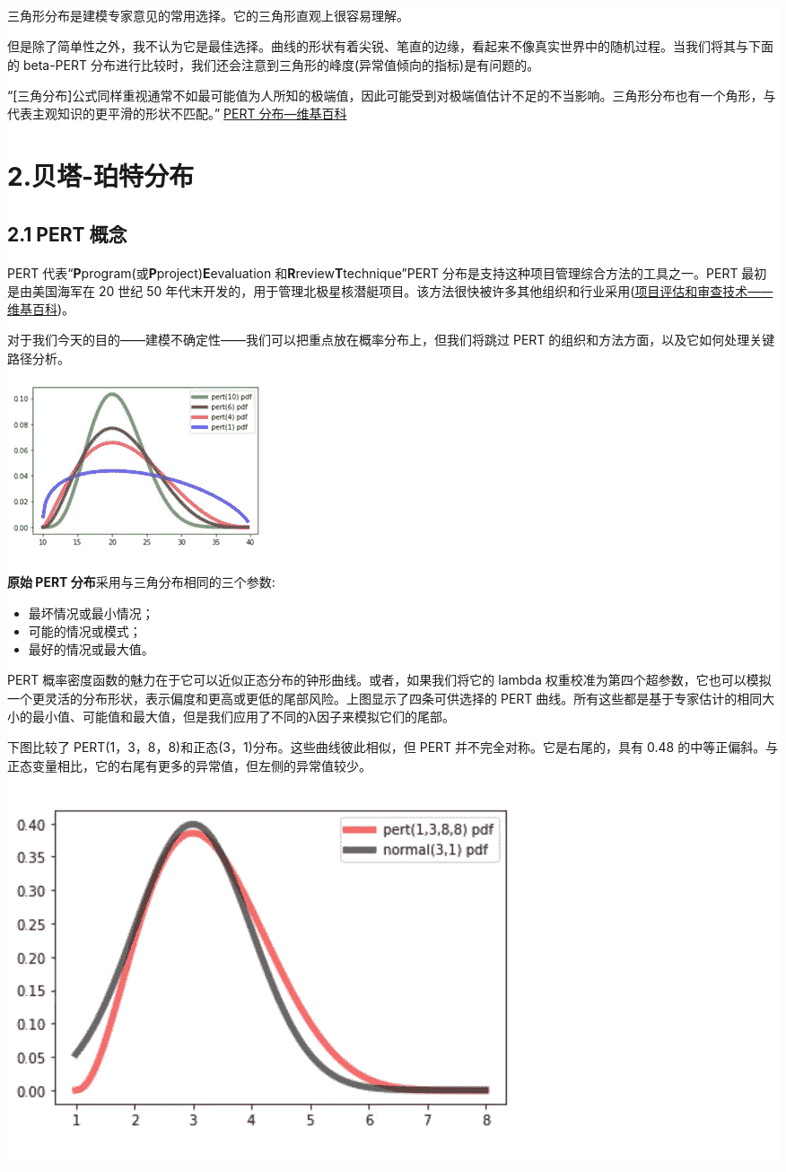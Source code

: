 三角形分布是建模专家意见的常用选择。它的三角形直观上很容易理解。

但是除了简单性之外，我不认为它是最佳选择。曲线的形状有着尖锐、笔直的边缘，看起来不像真实世界中的随机过程。当我们将其与下面的 beta-PERT 分布进行比较时，我们还会注意到三角形的峰度(异常值倾向的指标)是有问题的。

“[三角分布]公式同样重视通常不如最可能值为人所知的极端值，因此可能受到对极端值估计不足的不当影响。三角形分布也有一个角形，与代表主观知识的更平滑的形状不匹配。” [PERT 分布—维基百科](https://en.wikipedia.org/wiki/PERT_distribution)

# 2.贝塔-珀特分布

## 2.1 PERT 概念

PERT 代表“**P**program(或**P**project)**E**evaluation 和**R**review**T**technique”PERT 分布是支持这种项目管理综合方法的工具之一。PERT 最初是由美国海军在 20 世纪 50 年代末开发的，用于管理北极星核潜艇项目。该方法很快被许多其他组织和行业采用([项目评估和审查技术——维基百科](https://en.wikipedia.org/wiki/Program_evaluation_and_review_technique))。

对于我们今天的目的——建模不确定性——我们可以把重点放在概率分布上，但我们将跳过 PERT 的组织和方法方面，以及它如何处理关键路径分析。

![](img/e1df467c7466a655c003fba892054b3f.png)

**原始 PERT 分布**采用与三角分布相同的三个参数:

*   最坏情况或最小情况；
*   可能的情况或模式；
*   最好的情况或最大值。

PERT 概率密度函数的魅力在于它可以近似正态分布的钟形曲线。或者，如果我们将它的 lambda 权重校准为第四个超参数，它也可以模拟一个更灵活的分布形状，表示偏度和更高或更低的尾部风险。上图显示了四条可供选择的 PERT 曲线。所有这些都是基于专家估计的相同大小的最小值、可能值和最大值，但是我们应用了不同的λ因子来模拟它们的尾部。

下图比较了 PERT(1，3，8，8)和正态(3，1)分布。这些曲线彼此相似，但 PERT 并不完全对称。它是右尾的，具有 0.48 的中等正偏斜。与正态变量相比，它的右尾有更多的异常值，但左侧的异常值较少。

![](img/a204aae851fc40f54e53f51eb60ccc07.png)
